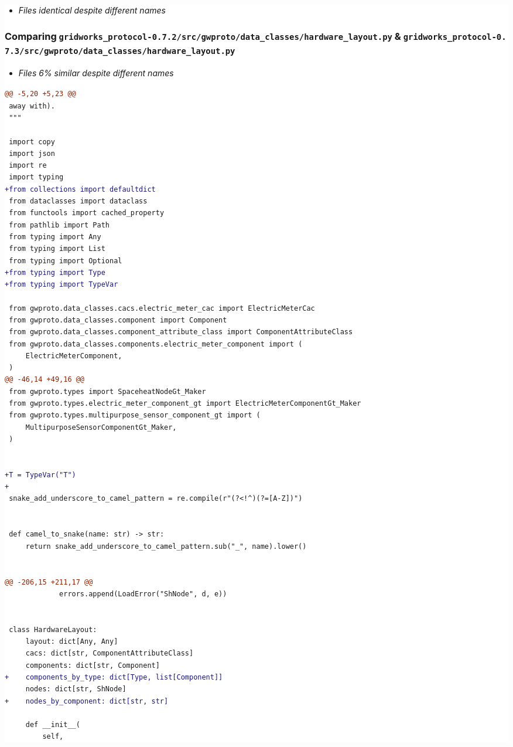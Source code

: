  * *Files identical despite different names*

### Comparing `gridworks_protocol-0.7.2/src/gwproto/data_classes/hardware_layout.py` & `gridworks_protocol-0.7.3/src/gwproto/data_classes/hardware_layout.py`

 * *Files 6% similar despite different names*

```diff
@@ -5,20 +5,23 @@
 away with).
 """
 
 import copy
 import json
 import re
 import typing
+from collections import defaultdict
 from dataclasses import dataclass
 from functools import cached_property
 from pathlib import Path
 from typing import Any
 from typing import List
 from typing import Optional
+from typing import Type
+from typing import TypeVar
 
 from gwproto.data_classes.cacs.electric_meter_cac import ElectricMeterCac
 from gwproto.data_classes.component import Component
 from gwproto.data_classes.component_attribute_class import ComponentAttributeClass
 from gwproto.data_classes.components.electric_meter_component import (
     ElectricMeterComponent,
 )
@@ -46,14 +49,16 @@
 from gwproto.types import SpaceheatNodeGt_Maker
 from gwproto.types.electric_meter_component_gt import ElectricMeterComponentGt_Maker
 from gwproto.types.multipurpose_sensor_component_gt import (
     MultipurposeSensorComponentGt_Maker,
 )
 
 
+T = TypeVar("T")
+
 snake_add_underscore_to_camel_pattern = re.compile(r"(?<!^)(?=[A-Z])")
 
 
 def camel_to_snake(name: str) -> str:
     return snake_add_underscore_to_camel_pattern.sub("_", name).lower()
 
 
@@ -206,15 +211,17 @@
             errors.append(LoadError("ShNode", d, e))
 
 
 class HardwareLayout:
     layout: dict[Any, Any]
     cacs: dict[str, ComponentAttributeClass]
     components: dict[str, Component]
+    components_by_type: dict[Type, list[Component]]
     nodes: dict[str, ShNode]
+    nodes_by_component: dict[str, str]
 
     def __init__(
         self,
```